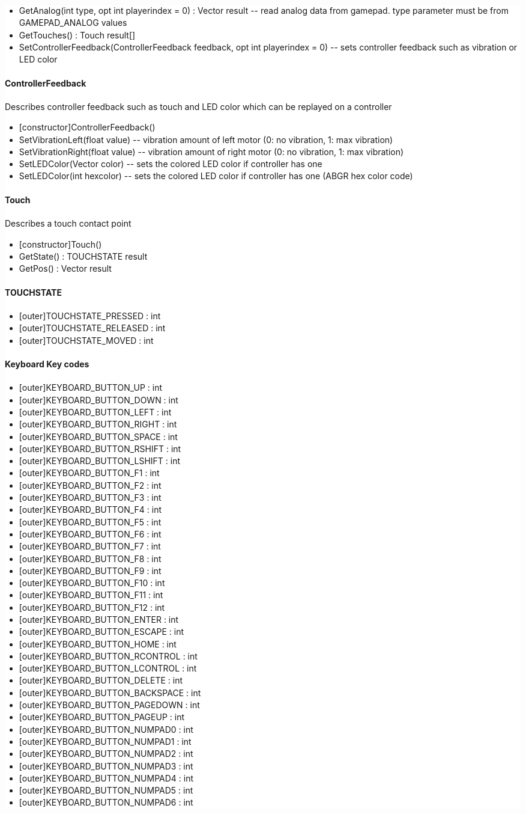 - GetAnalog(int type, opt int playerindex = 0) : Vector result  -- read analog data from gamepad. type parameter must be from GAMEPAD_ANALOG values
- GetTouches() : Touch result[]
- SetControllerFeedback(ControllerFeedback feedback, opt int playerindex = 0) -- sets controller feedback such as vibration or LED color

#### ControllerFeedback
Describes controller feedback such as touch and LED color which can be replayed on a controller
- [constructor]ControllerFeedback()
- SetVibrationLeft(float value)  -- vibration amount of left motor (0: no vibration, 1: max vibration)
- SetVibrationRight(float value)  -- vibration amount of right motor (0: no vibration, 1: max vibration)
- SetLEDColor(Vector color)  -- sets the colored LED color if controller has one
- SetLEDColor(int hexcolor)  -- sets the colored LED color if controller has one (ABGR hex color code)

#### Touch
Describes a touch contact point
- [constructor]Touch()
- GetState() : TOUCHSTATE result
- GetPos() : Vector result

#### TOUCHSTATE
- [outer]TOUCHSTATE_PRESSED : int
- [outer]TOUCHSTATE_RELEASED : int
- [outer]TOUCHSTATE_MOVED : int

#### Keyboard Key codes
- [outer]KEYBOARD_BUTTON_UP				 : int
- [outer]KEYBOARD_BUTTON_DOWN			 : int
- [outer]KEYBOARD_BUTTON_LEFT			 : int
- [outer]KEYBOARD_BUTTON_RIGHT			 : int
- [outer]KEYBOARD_BUTTON_SPACE			 : int
- [outer]KEYBOARD_BUTTON_RSHIFT			 : int
- [outer]KEYBOARD_BUTTON_LSHIFT			 : int
- [outer]KEYBOARD_BUTTON_F1				 : int
- [outer]KEYBOARD_BUTTON_F2				 : int
- [outer]KEYBOARD_BUTTON_F3				 : int
- [outer]KEYBOARD_BUTTON_F4				 : int
- [outer]KEYBOARD_BUTTON_F5				 : int
- [outer]KEYBOARD_BUTTON_F6				 : int
- [outer]KEYBOARD_BUTTON_F7				 : int
- [outer]KEYBOARD_BUTTON_F8				 : int
- [outer]KEYBOARD_BUTTON_F9				 : int
- [outer]KEYBOARD_BUTTON_F10			 : int
- [outer]KEYBOARD_BUTTON_F11			 : int
- [outer]KEYBOARD_BUTTON_F12			 : int
- [outer]KEYBOARD_BUTTON_ENTER			 : int
- [outer]KEYBOARD_BUTTON_ESCAPE			 : int
- [outer]KEYBOARD_BUTTON_HOME			 : int
- [outer]KEYBOARD_BUTTON_RCONTROL		 : int
- [outer]KEYBOARD_BUTTON_LCONTROL		 : int
- [outer]KEYBOARD_BUTTON_DELETE			 : int
- [outer]KEYBOARD_BUTTON_BACKSPACE		 : int
- [outer]KEYBOARD_BUTTON_PAGEDOWN		 : int
- [outer]KEYBOARD_BUTTON_PAGEUP			 : int
- [outer]KEYBOARD_BUTTON_NUMPAD0		 : int
- [outer]KEYBOARD_BUTTON_NUMPAD1		 : int
- [outer]KEYBOARD_BUTTON_NUMPAD2		 : int
- [outer]KEYBOARD_BUTTON_NUMPAD3		 : int
- [outer]KEYBOARD_BUTTON_NUMPAD4		 : int
- [outer]KEYBOARD_BUTTON_NUMPAD5		 : int
- [outer]KEYBOARD_BUTTON_NUMPAD6		 : int